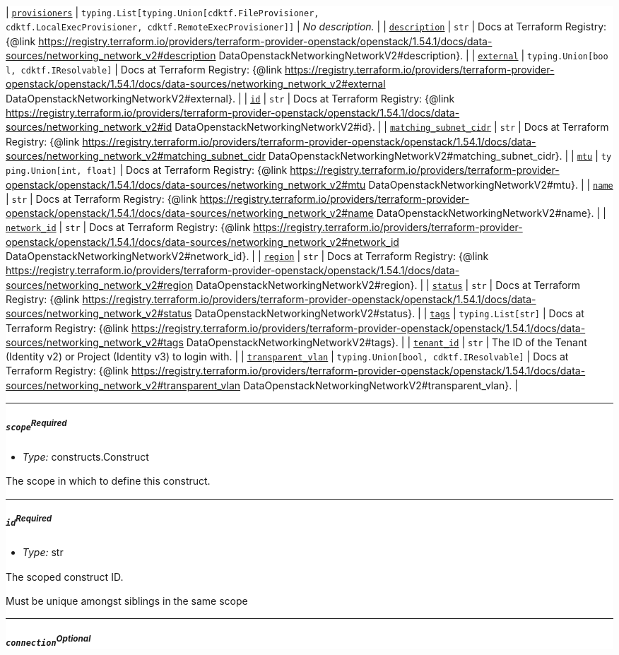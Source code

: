 | <code><a href="#@ithings/cdktf-provider-openstack.dataOpenstackNetworkingNetworkV2.DataOpenstackNetworkingNetworkV2.Initializer.parameter.provisioners">provisioners</a></code> | <code>typing.List[typing.Union[cdktf.FileProvisioner, cdktf.LocalExecProvisioner, cdktf.RemoteExecProvisioner]]</code> | *No description.* |
| <code><a href="#@ithings/cdktf-provider-openstack.dataOpenstackNetworkingNetworkV2.DataOpenstackNetworkingNetworkV2.Initializer.parameter.description">description</a></code> | <code>str</code> | Docs at Terraform Registry: {@link https://registry.terraform.io/providers/terraform-provider-openstack/openstack/1.54.1/docs/data-sources/networking_network_v2#description DataOpenstackNetworkingNetworkV2#description}. |
| <code><a href="#@ithings/cdktf-provider-openstack.dataOpenstackNetworkingNetworkV2.DataOpenstackNetworkingNetworkV2.Initializer.parameter.external">external</a></code> | <code>typing.Union[bool, cdktf.IResolvable]</code> | Docs at Terraform Registry: {@link https://registry.terraform.io/providers/terraform-provider-openstack/openstack/1.54.1/docs/data-sources/networking_network_v2#external DataOpenstackNetworkingNetworkV2#external}. |
| <code><a href="#@ithings/cdktf-provider-openstack.dataOpenstackNetworkingNetworkV2.DataOpenstackNetworkingNetworkV2.Initializer.parameter.id">id</a></code> | <code>str</code> | Docs at Terraform Registry: {@link https://registry.terraform.io/providers/terraform-provider-openstack/openstack/1.54.1/docs/data-sources/networking_network_v2#id DataOpenstackNetworkingNetworkV2#id}. |
| <code><a href="#@ithings/cdktf-provider-openstack.dataOpenstackNetworkingNetworkV2.DataOpenstackNetworkingNetworkV2.Initializer.parameter.matchingSubnetCidr">matching_subnet_cidr</a></code> | <code>str</code> | Docs at Terraform Registry: {@link https://registry.terraform.io/providers/terraform-provider-openstack/openstack/1.54.1/docs/data-sources/networking_network_v2#matching_subnet_cidr DataOpenstackNetworkingNetworkV2#matching_subnet_cidr}. |
| <code><a href="#@ithings/cdktf-provider-openstack.dataOpenstackNetworkingNetworkV2.DataOpenstackNetworkingNetworkV2.Initializer.parameter.mtu">mtu</a></code> | <code>typing.Union[int, float]</code> | Docs at Terraform Registry: {@link https://registry.terraform.io/providers/terraform-provider-openstack/openstack/1.54.1/docs/data-sources/networking_network_v2#mtu DataOpenstackNetworkingNetworkV2#mtu}. |
| <code><a href="#@ithings/cdktf-provider-openstack.dataOpenstackNetworkingNetworkV2.DataOpenstackNetworkingNetworkV2.Initializer.parameter.name">name</a></code> | <code>str</code> | Docs at Terraform Registry: {@link https://registry.terraform.io/providers/terraform-provider-openstack/openstack/1.54.1/docs/data-sources/networking_network_v2#name DataOpenstackNetworkingNetworkV2#name}. |
| <code><a href="#@ithings/cdktf-provider-openstack.dataOpenstackNetworkingNetworkV2.DataOpenstackNetworkingNetworkV2.Initializer.parameter.networkId">network_id</a></code> | <code>str</code> | Docs at Terraform Registry: {@link https://registry.terraform.io/providers/terraform-provider-openstack/openstack/1.54.1/docs/data-sources/networking_network_v2#network_id DataOpenstackNetworkingNetworkV2#network_id}. |
| <code><a href="#@ithings/cdktf-provider-openstack.dataOpenstackNetworkingNetworkV2.DataOpenstackNetworkingNetworkV2.Initializer.parameter.region">region</a></code> | <code>str</code> | Docs at Terraform Registry: {@link https://registry.terraform.io/providers/terraform-provider-openstack/openstack/1.54.1/docs/data-sources/networking_network_v2#region DataOpenstackNetworkingNetworkV2#region}. |
| <code><a href="#@ithings/cdktf-provider-openstack.dataOpenstackNetworkingNetworkV2.DataOpenstackNetworkingNetworkV2.Initializer.parameter.status">status</a></code> | <code>str</code> | Docs at Terraform Registry: {@link https://registry.terraform.io/providers/terraform-provider-openstack/openstack/1.54.1/docs/data-sources/networking_network_v2#status DataOpenstackNetworkingNetworkV2#status}. |
| <code><a href="#@ithings/cdktf-provider-openstack.dataOpenstackNetworkingNetworkV2.DataOpenstackNetworkingNetworkV2.Initializer.parameter.tags">tags</a></code> | <code>typing.List[str]</code> | Docs at Terraform Registry: {@link https://registry.terraform.io/providers/terraform-provider-openstack/openstack/1.54.1/docs/data-sources/networking_network_v2#tags DataOpenstackNetworkingNetworkV2#tags}. |
| <code><a href="#@ithings/cdktf-provider-openstack.dataOpenstackNetworkingNetworkV2.DataOpenstackNetworkingNetworkV2.Initializer.parameter.tenantId">tenant_id</a></code> | <code>str</code> | The ID of the Tenant (Identity v2) or Project (Identity v3) to login with. |
| <code><a href="#@ithings/cdktf-provider-openstack.dataOpenstackNetworkingNetworkV2.DataOpenstackNetworkingNetworkV2.Initializer.parameter.transparentVlan">transparent_vlan</a></code> | <code>typing.Union[bool, cdktf.IResolvable]</code> | Docs at Terraform Registry: {@link https://registry.terraform.io/providers/terraform-provider-openstack/openstack/1.54.1/docs/data-sources/networking_network_v2#transparent_vlan DataOpenstackNetworkingNetworkV2#transparent_vlan}. |

---

##### `scope`<sup>Required</sup> <a name="scope" id="@ithings/cdktf-provider-openstack.dataOpenstackNetworkingNetworkV2.DataOpenstackNetworkingNetworkV2.Initializer.parameter.scope"></a>

- *Type:* constructs.Construct

The scope in which to define this construct.

---

##### `id`<sup>Required</sup> <a name="id" id="@ithings/cdktf-provider-openstack.dataOpenstackNetworkingNetworkV2.DataOpenstackNetworkingNetworkV2.Initializer.parameter.id"></a>

- *Type:* str

The scoped construct ID.

Must be unique amongst siblings in the same scope

---

##### `connection`<sup>Optional</sup> <a name="connection" id="@ithings/cdktf-provider-openstack.dataOpenstackNetworkingNetworkV2.DataOpenstackNetworkingNetworkV2.Initializer.parameter.connection"></a>
